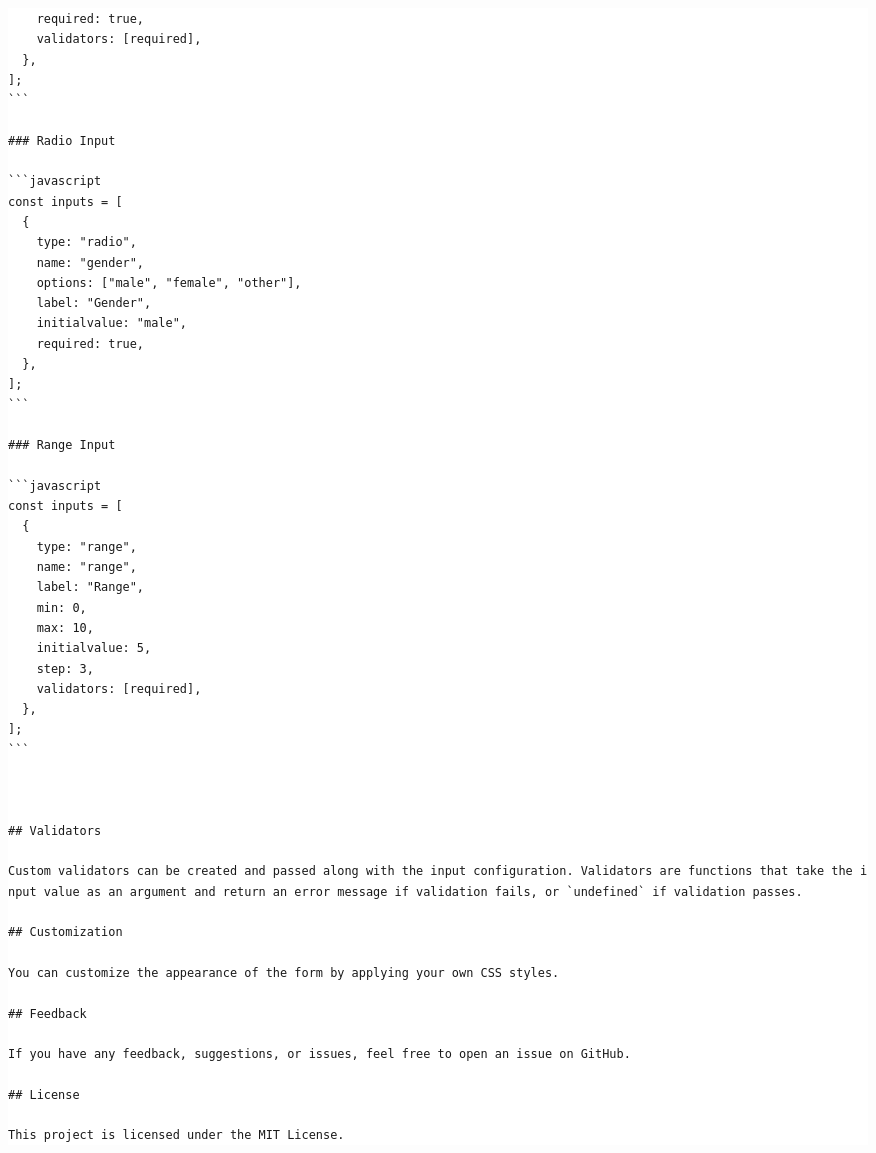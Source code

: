 ````
    required: true,
    validators: [required],
  },
];
```

### Radio Input

```javascript
const inputs = [
  {
    type: "radio",
    name: "gender",
    options: ["male", "female", "other"],
    label: "Gender",
    initialvalue: "male",
    required: true,
  },
];
```

### Range Input

```javascript
const inputs = [
  {
    type: "range",
    name: "range",
    label: "Range",
    min: 0,
    max: 10,
    initialvalue: 5,
    step: 3,
    validators: [required],
  },
];
```



## Validators

Custom validators can be created and passed along with the input configuration. Validators are functions that take the input value as an argument and return an error message if validation fails, or `undefined` if validation passes.

## Customization

You can customize the appearance of the form by applying your own CSS styles.

## Feedback

If you have any feedback, suggestions, or issues, feel free to open an issue on GitHub.

## License

This project is licensed under the MIT License.
````
